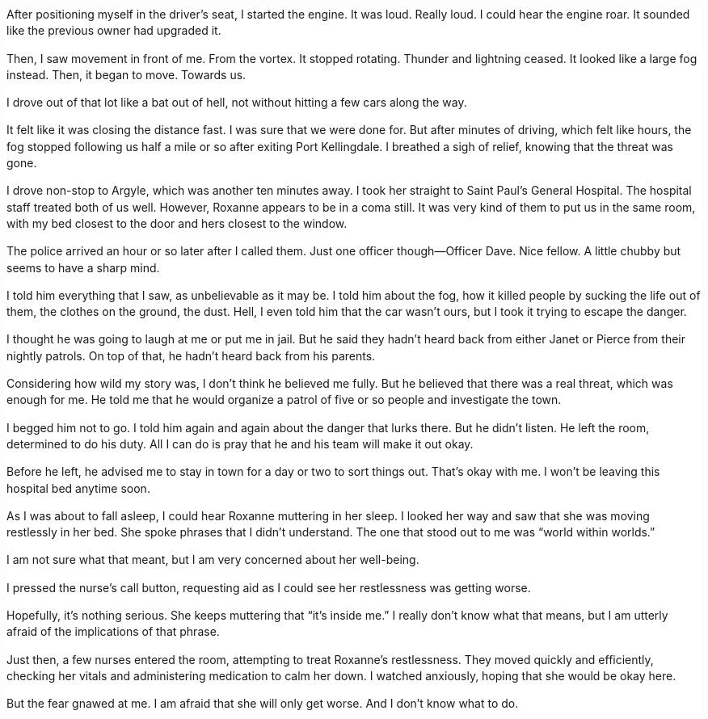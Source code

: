 After positioning myself in the driver’s seat, I started the engine. It was loud. Really loud. I could hear the engine roar. It sounded like the previous owner had upgraded it.

Then, I saw movement in front of me. From the vortex. It stopped rotating. Thunder and lightning ceased. It looked like a large fog instead. Then, it began to move. Towards us.

I drove out of that lot like a bat out of hell, not without hitting a few cars along the way.

It felt like it was closing the distance fast. I was sure that we were done for. But after minutes of driving, which felt like hours, the fog stopped following us half a mile or so after exiting Port Kellingdale. I breathed a sigh of relief, knowing that the threat was gone.

I drove non-stop to Argyle, which was another ten minutes away. I took her straight to Saint Paul’s General Hospital. The hospital staff treated both of us well. However, Roxanne appears to be in a coma still. It was very kind of them to put us in the same room, with my bed closest to the door and hers closest to the window.

The police arrived an hour or so later after I called them. Just one officer though—Officer Dave. Nice fellow. A little chubby but seems to have a sharp mind.

I told him everything that I saw, as unbelievable as it may be. I told him about the fog, how it killed people by sucking the life out of them, the clothes on the ground, the dust. Hell, I even told him that the car wasn’t ours, but I took it trying to escape the danger.

I thought he was going to laugh at me or put me in jail. But he said they hadn’t heard back from either Janet or Pierce from their nightly patrols. On top of that, he hadn’t heard back from his parents.

Considering how wild my story was, I don’t think he believed me fully. But he believed that there was a real threat, which was enough for me. He told me that he would organize a patrol of five or so people and investigate the town.

I begged him not to go. I told him again and again about the danger that lurks there. But he didn’t listen. He left the room, determined to do his duty. All I can do is pray that he and his team will make it out okay.

Before he left, he advised me to stay in town for a day or two to sort things out. That’s okay with me. I won’t be leaving this hospital bed anytime soon.

As I was about to fall asleep, I could hear Roxanne muttering in her sleep. I looked her way and saw that she was moving restlessly in her bed. She spoke phrases that I didn’t understand. The one that stood out to me was “world within worlds.”

I am not sure what that meant, but I am very concerned about her well-being.

I pressed the nurse’s call button, requesting aid as I could see her restlessness was getting worse.

Hopefully, it’s nothing serious. She keeps muttering that “it’s inside me.” I really don’t know what that means, but I am utterly afraid of the implications of that phrase.

Just then, a few nurses entered the room, attempting to treat Roxanne’s restlessness. They moved quickly and efficiently, checking her vitals and administering medication to calm her down. I watched anxiously, hoping that she would be okay here.

But the fear gnawed at me. I am afraid that she will only get worse. And I don’t know what to do.